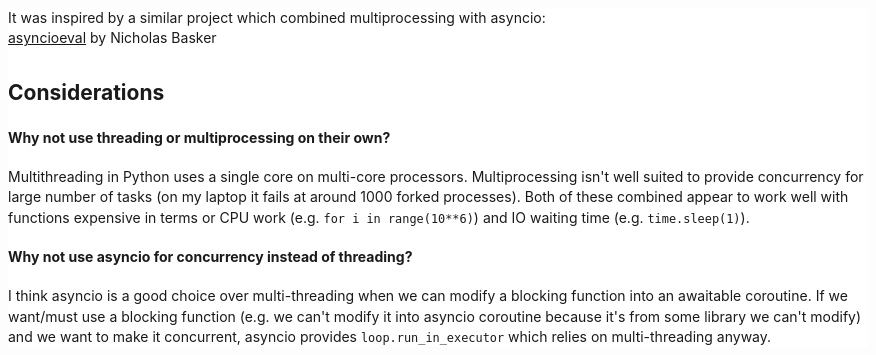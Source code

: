 It was inspired by a similar project which combined multiprocessing with asyncio:  
[asyncioeval](https://github.com/nbasker/tools/tree/master/asyncioeval) by Nicholas Basker


## Considerations
#### Why not use threading or multiprocessing on their own?  
Multithreading in Python uses a single core on multi-core processors. Multiprocessing isn't well suited to provide concurrency for large number of tasks (on my laptop it fails at around 1000 forked processes). Both of these combined appear to work well with functions expensive in terms or CPU work (e.g. `for i in range(10**6)`) and IO waiting time (e.g. `time.sleep(1)`).  

#### Why not use asyncio for concurrency instead of threading?  
I think asyncio is a good choice over multi-threading when we can modify a blocking function into an awaitable coroutine. If we want/must use a blocking function (e.g. we can't modify it into asyncio coroutine because it's from some library we can't modify) and we want to make it concurrent, asyncio provides `loop.run_in_executor` which relies on multi-threading anyway.   



